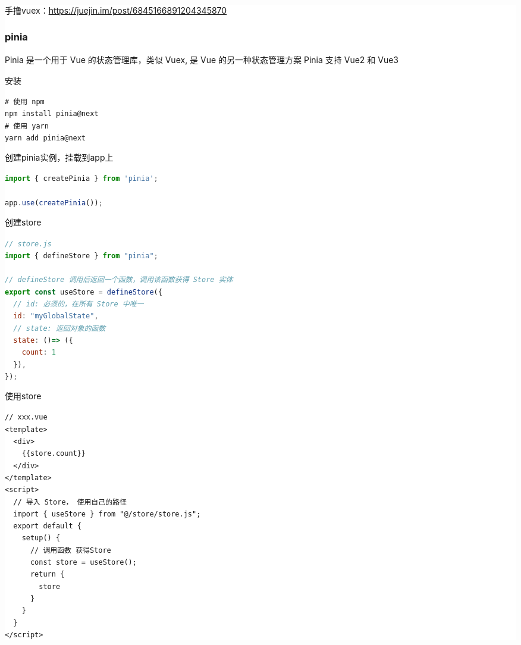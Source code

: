 手撸vuex：https://juejin.im/post/6845166891204345870

### pinia

Pinia 是一个用于 Vue 的状态管理库，类似 Vuex, 是 Vue 的另一种状态管理方案
Pinia 支持 Vue2 和 Vue3

安装

```shell
# 使用 npm
npm install pinia@next
# 使用 yarn
yarn add pinia@next
```

创建pinia实例，挂载到app上

```javascript
import { createPinia } from 'pinia';

app.use(createPinia());
```

创建store

```javascript
// store.js
import { defineStore } from "pinia";

// defineStore 调用后返回一个函数，调用该函数获得 Store 实体
export const useStore = defineStore({
  // id: 必须的，在所有 Store 中唯一
  id: "myGlobalState",
  // state: 返回对象的函数
  state: ()=> ({
    count: 1
  }),
});
```

使用store

```vue
// xxx.vue
<template>
  <div>
    {{store.count}}
  </div>
</template>
<script>
  // 导入 Store， 使用自己的路径
  import { useStore } from "@/store/store.js";
  export default {
    setup() {
      // 调用函数 获得Store
      const store = useStore();
      return {
        store
      }
    }
  }
</script>
```
